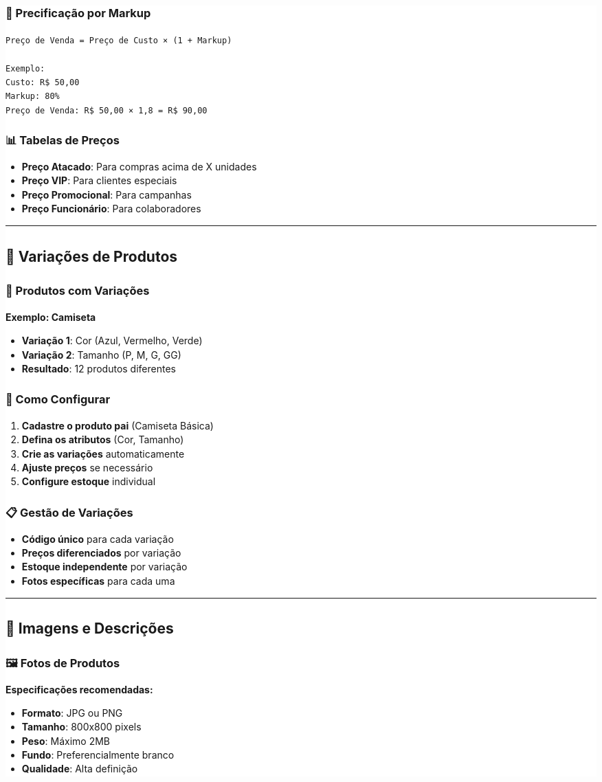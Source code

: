 ### **🎯 Precificação por Markup**
```
Preço de Venda = Preço de Custo × (1 + Markup)

Exemplo:
Custo: R$ 50,00
Markup: 80%
Preço de Venda: R$ 50,00 × 1,8 = R$ 90,00
```

### **📊 Tabelas de Preços**
- **Preço Atacado**: Para compras acima de X unidades
- **Preço VIP**: Para clientes especiais
- **Preço Promocional**: Para campanhas
- **Preço Funcionário**: Para colaboradores

---

## 🎨 Variações de Produtos

### **👕 Produtos com Variações**
**Exemplo: Camiseta**
- **Variação 1**: Cor (Azul, Vermelho, Verde)
- **Variação 2**: Tamanho (P, M, G, GG)
- **Resultado**: 12 produtos diferentes

### **🔧 Como Configurar**
1. **Cadastre o produto pai** (Camiseta Básica)
2. **Defina os atributos** (Cor, Tamanho)
3. **Crie as variações** automaticamente
4. **Ajuste preços** se necessário
5. **Configure estoque** individual

### **📋 Gestão de Variações**
- **Código único** para cada variação
- **Preços diferenciados** por variação
- **Estoque independente** por variação
- **Fotos específicas** para cada uma

---

## 📸 Imagens e Descrições

### **🖼️ Fotos de Produtos**
**Especificações recomendadas:**
- **Formato**: JPG ou PNG
- **Tamanho**: 800x800 pixels
- **Peso**: Máximo 2MB
- **Fundo**: Preferencialmente branco
- **Qualidade**: Alta definição
